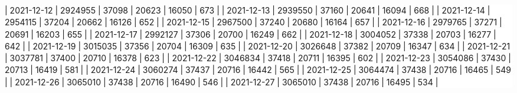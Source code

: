 | 2021-12-12 | 2924955 | 37098 | 20623 | 16050 | 673 |
| 2021-12-13 | 2939550 | 37160 | 20641 | 16094 | 668 |
| 2021-12-14 | 2954115 | 37204 | 20662 | 16126 | 652 |
| 2021-12-15 | 2967500 | 37240 | 20680 | 16164 | 657 |
| 2021-12-16 | 2979765 | 37271 | 20691 | 16203 | 655 |
| 2021-12-17 | 2992127 | 37306 | 20700 | 16249 | 662 |
| 2021-12-18 | 3004052 | 37338 | 20703 | 16277 | 642 |
| 2021-12-19 | 3015035 | 37356 | 20704 | 16309 | 635 |
| 2021-12-20 | 3026648 | 37382 | 20709 | 16347 | 634 |
| 2021-12-21 | 3037781 | 37400 | 20710 | 16378 | 623 |
| 2021-12-22 | 3046834 | 37418 | 20711 | 16395 | 602 |
| 2021-12-23 | 3054086 | 37430 | 20713 | 16419 | 581 |
| 2021-12-24 | 3060274 | 37437 | 20716 | 16442 | 565 |
| 2021-12-25 | 3064474 | 37438 | 20716 | 16465 | 549 |
| 2021-12-26 | 3065010 | 37438 | 20716 | 16490 | 546 |
| 2021-12-27 | 3065010 | 37438 | 20716 | 16495 | 534 |
